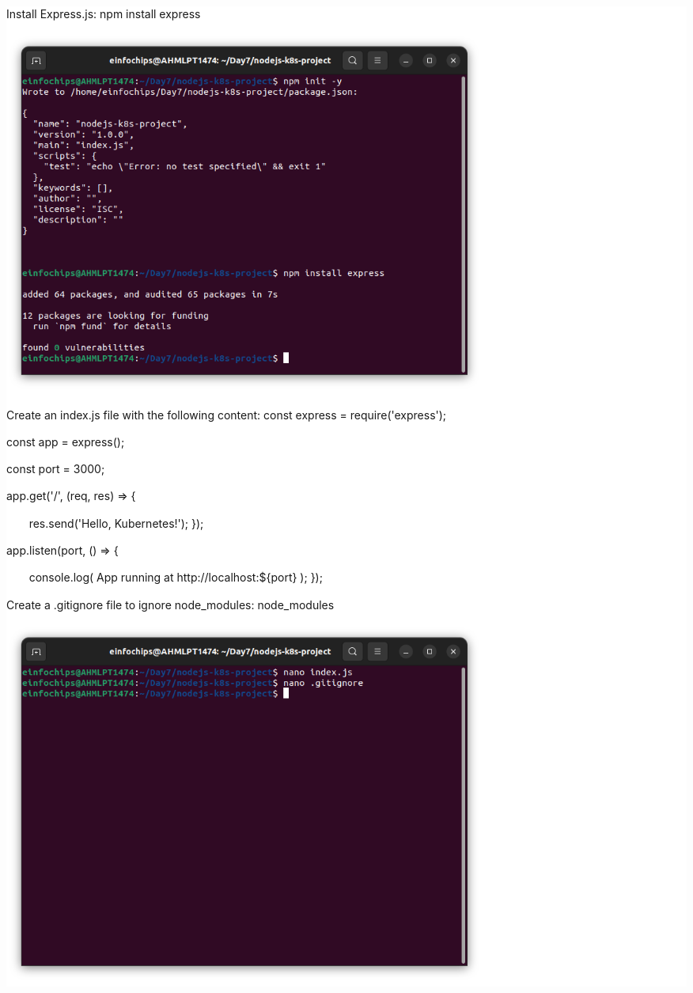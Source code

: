    Install Express.js: npm install express 

   ![](Aspose.Words.20b1bc6d-09b5-4b6e-b349-01167e6e7e9f.002.png)

   Create an index.js file with the following content: const express = require('express'); 

   const app = express(); 

   const port = 3000; 

   app.get('/', (req, res) => { 

   `    `res.send('Hello, Kubernetes!'); }); 

   app.listen(port, () => { 

   `    `console.log( App running at http://localhost:${port} ); }); 

 

Create a .gitignore file to ignore node\_modules: node\_modules 

![](Aspose.Words.20b1bc6d-09b5-4b6e-b349-01167e6e7e9f.003.png)